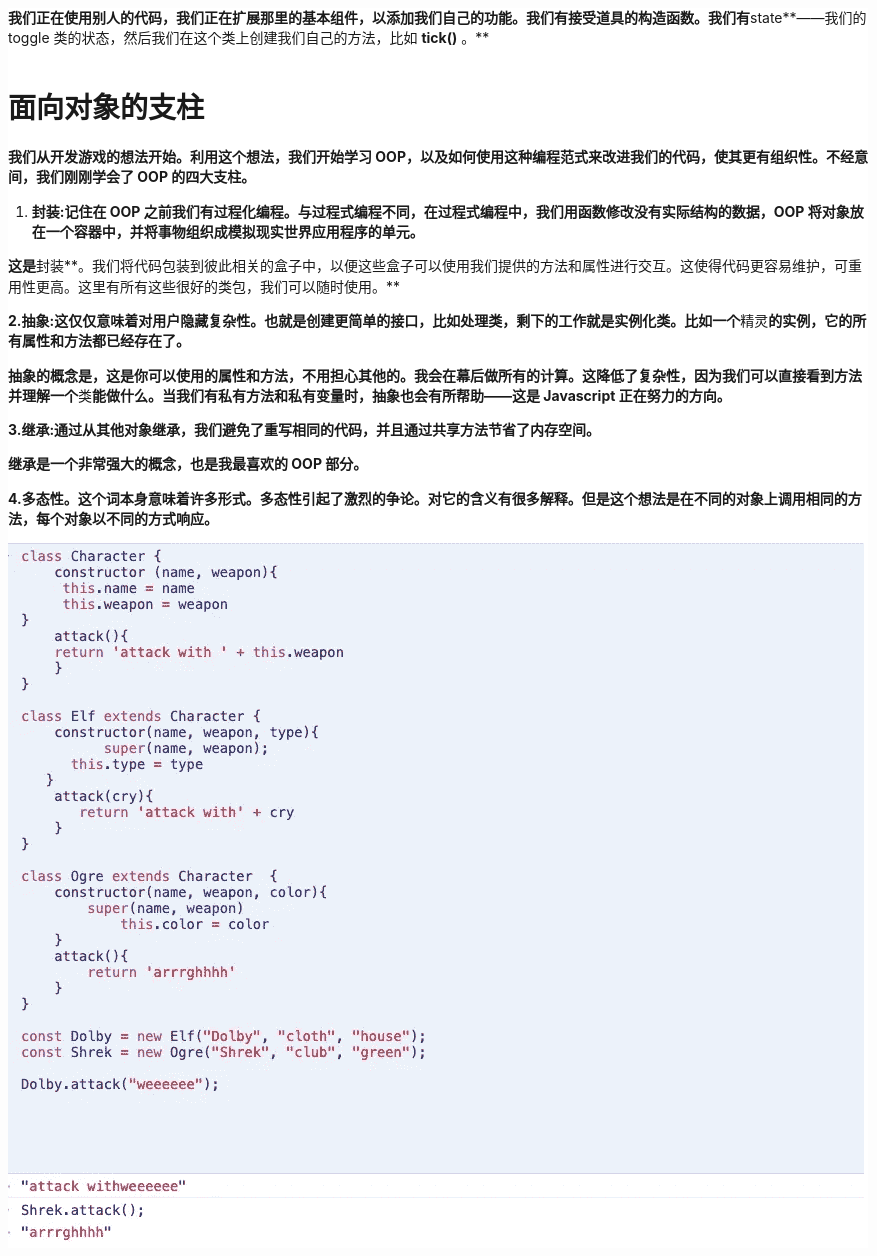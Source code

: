**我们正在使用别人的代码，我们正在扩展那里的基本组件，以添加我们自己的功能。我们有接受道具的构造函数。我们有**state**——我们的 toggle 类的状态，然后我们在这个类上创建我们自己的方法，比如 **tick()** 。**

# **面向对象的支柱**

**我们从开发游戏的想法开始。利用这个想法，我们开始学习 OOP，以及如何使用这种编程范式来改进我们的代码，使其更有组织性。不经意间，我们刚刚学会了 OOP 的四大支柱。**

1.  ****封装**:记住在 OOP 之前我们有过程化编程。与过程式编程不同，在过程式编程中，我们用函数修改没有实际结构的数据，OOP 将对象放在一个容器中，并将事物组织成模拟现实世界应用程序的单元。**

**这是**封装**。我们将代码包装到彼此相关的盒子中，以便这些盒子可以使用我们提供的方法和属性进行交互。这使得代码更容易维护，可重用性更高。这里有所有这些很好的类包，我们可以随时使用。**

**2.抽象:这仅仅意味着对用户隐藏复杂性。也就是创建更简单的接口，比如处理类，剩下的工作就是实例化类。比如一个**精灵**的实例，它的所有属性和方法都已经存在了。**

**抽象的概念是，这是你可以使用的属性和方法，不用担心其他的。我会在幕后做所有的计算。这降低了复杂性，因为我们可以直接看到方法并理解一个**类**能做什么。当我们有私有方法和私有变量时，抽象也会有所帮助——这是 Javascript 正在努力的方向。**

**3.继承:通过从其他对象继承，我们避免了重写相同的代码，并且通过共享方法节省了内存空间。**

**继承是一个非常强大的概念，也是我最喜欢的 OOP 部分。**

**4.**多态性。这个词本身意味着许多形式。多态性引起了激烈的争论。对它的含义有很多解释。但是这个想法是在不同的对象上调用相同的方法，每个对象以不同的方式响应。****

**![](img/a738e81373316acfef2de356298ff160.png)**
